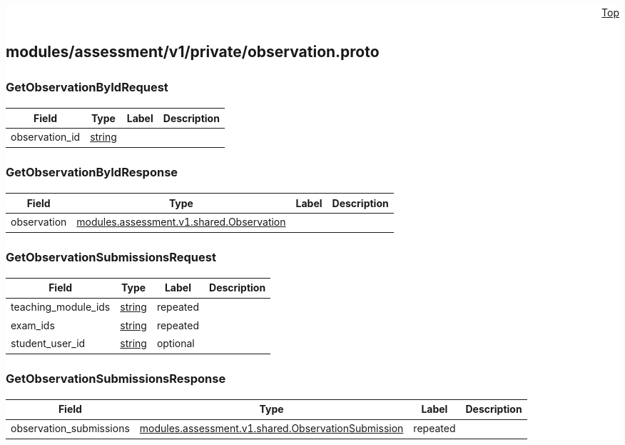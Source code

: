 <a name="modules_assessment_v1_private_observation-proto"></a>
<p align="right"><a href="#top">Top</a></p>

## modules/assessment/v1/private/observation.proto



<a name="modules-assessment-v1-private-GetObservationByIdRequest"></a>

### GetObservationByIdRequest



| Field | Type | Label | Description |
| ----- | ---- | ----- | ----------- |
| observation_id | [string](#string) |  |  |






<a name="modules-assessment-v1-private-GetObservationByIdResponse"></a>

### GetObservationByIdResponse



| Field | Type | Label | Description |
| ----- | ---- | ----- | ----------- |
| observation | [modules.assessment.v1.shared.Observation](#modules-assessment-v1-shared-Observation) |  |  |






<a name="modules-assessment-v1-private-GetObservationSubmissionsRequest"></a>

### GetObservationSubmissionsRequest



| Field | Type | Label | Description |
| ----- | ---- | ----- | ----------- |
| teaching_module_ids | [string](#string) | repeated |  |
| exam_ids | [string](#string) | repeated |  |
| student_user_id | [string](#string) | optional |  |






<a name="modules-assessment-v1-private-GetObservationSubmissionsResponse"></a>

### GetObservationSubmissionsResponse



| Field | Type | Label | Description |
| ----- | ---- | ----- | ----------- |
| observation_submissions | [modules.assessment.v1.shared.ObservationSubmission](#modules-assessment-v1-shared-ObservationSubmission) | repeated |  |
